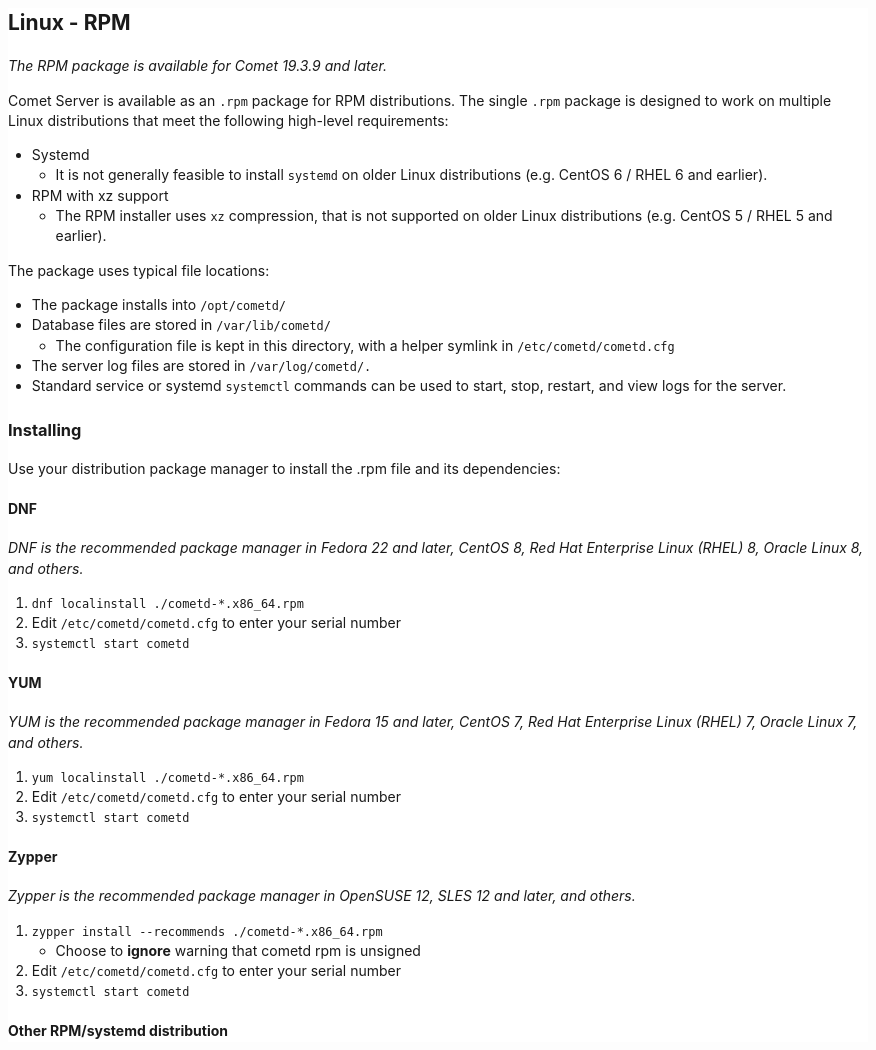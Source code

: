 ## Linux - RPM​

_The RPM package is available for Comet 19.3.9 and later._

Comet Server is available as an `.rpm` package for RPM distributions. The single `.rpm` package is designed to work on multiple Linux distributions that meet the following high-level requirements:

- Systemd
  - It is not generally feasible to install `systemd` on older Linux distributions (e.g. CentOS 6 / RHEL 6 and earlier).
- RPM with xz support
  - The RPM installer uses `xz` compression, that is not supported on older Linux distributions (e.g. CentOS 5 / RHEL 5 and earlier).

The package uses typical file locations:

- The package installs into `/opt/cometd/`
- Database files are stored in `/var/lib/cometd/`
  - The configuration file is kept in this directory, with a helper symlink in `/etc/cometd/cometd.cfg`
- The server log files are stored in `/var/log/cometd/.`
- Standard service or systemd `systemctl` commands can be used to start, stop, restart, and view logs for the server.

### Installing

Use your distribution package manager to install the .rpm file and its dependencies:

#### DNF

_DNF is the recommended package manager in Fedora 22 and later, CentOS 8, Red Hat Enterprise Linux (RHEL) 8, Oracle Linux 8, and others._

1. `dnf localinstall ./cometd-*.x86_64.rpm`
2. Edit `/etc/cometd/cometd.cfg` to enter your serial number
3. `systemctl start cometd`

#### YUM

_YUM is the recommended package manager in Fedora 15 and later, CentOS 7, Red Hat Enterprise Linux (RHEL) 7, Oracle Linux 7, and others._

1. `yum localinstall ./cometd-*.x86_64.rpm`
2. Edit `/etc/cometd/cometd.cfg` to enter your serial number
3. `systemctl start cometd`

#### Zypper

_Zypper is the recommended package manager in OpenSUSE 12, SLES 12 and later, and others._

1. `zypper install --recommends ./cometd-*.x86_64.rpm`
   - Choose to **ignore** warning that cometd rpm is unsigned
2. Edit `/etc/cometd/cometd.cfg` to enter your serial number
3. `systemctl start cometd`

#### Other RPM/systemd distribution​
